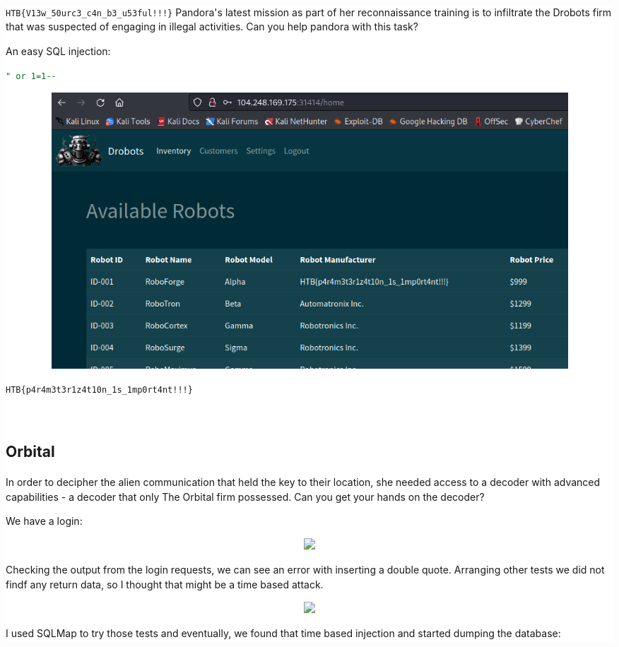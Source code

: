 ``` HTB{V13w_50urc3_c4n_b3_u53ful!!!} ```
Pandora's latest mission as part of her reconnaissance training is to infiltrate the Drobots firm that was suspected of engaging in illegal activities. Can you help pandora with this task?

An easy SQL injection:

```sql
" or 1=1--
```

<p align="center">
  <img src="/images/writeups/CyberApocalypse2023/10_1_flag.png" width="85%"/>
</p>

``` HTB{p4r4m3t3r1z4t10n_1s_1mp0rt4nt!!!} ```

<br>

## Orbital

In order to decipher the alien communication that held the key to their location, she needed access to a decoder with advanced capabilities - a decoder that only The Orbital firm possessed. Can you get your hands on the decoder?


We have a login:

<p align="center">
  <img src="/images/writeups/CyberApocalypse2023/12_0_web.png" width="75%"/>
</p>

Checking the output from the login requests, we can see an error with inserting a double quote. Arranging other tests we did not findf any return data, so I thought that might be a time based attack. 

<p align="center">
  <img src="/images/writeups/CyberApocalypse2023/12_0_request.png" width="85%"/>
</p>

I used SQLMap to try those tests and eventually, we found that time based injection and started dumping the database:

```